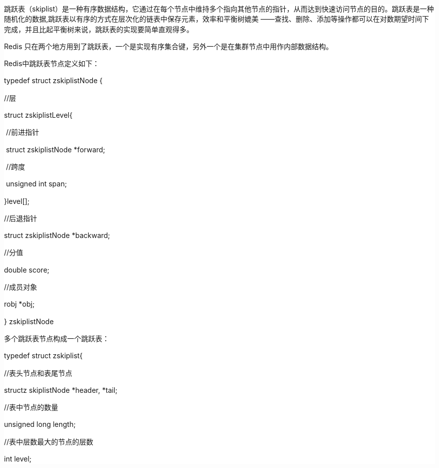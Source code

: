 跳跃表（skiplist）是一种有序数据结构，它通过在每个节点中维持多个指向其他节点的指针，从而达到快速访问节点的目的。跳跃表是一种随机化的数据,跳跃表以有序的方式在层次化的链表中保存元素，效率和平衡树媲美 ——查找、删除、添加等操作都可以在对数期望时间下完成，并且比起平衡树来说，跳跃表的实现要简单直观得多。

 

Redis 只在两个地方用到了跳跃表，一个是实现有序集合键，另外一个是在集群节点中用作内部数据结构。

 

Redis中跳跃表节点定义如下：

 

 

typedef struct zskiplistNode {

   //层

   struct zskiplistLevel{

​      //前进指针

​      struct zskiplistNode *forward;

​      //跨度

​      unsigned int span;

   }level[];

 

   //后退指针

   struct zskiplistNode *backward;

   //分值

   double score;

   //成员对象

   robj *obj;

 

} zskiplistNode

 

多个跳跃表节点构成一个跳跃表：

 

 

typedef struct zskiplist{

   //表头节点和表尾节点

   structz skiplistNode *header, *tail;

   //表中节点的数量

   unsigned long length;

   //表中层数最大的节点的层数

   int level;
